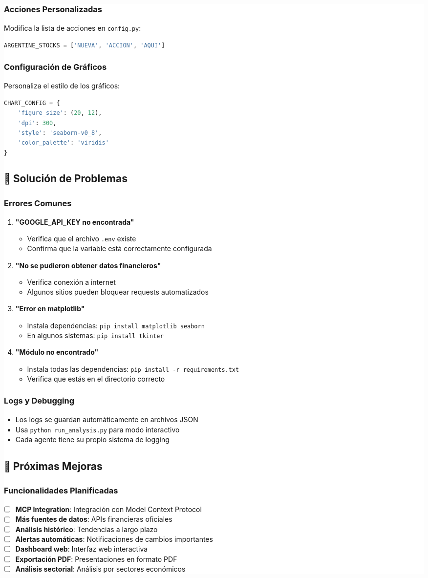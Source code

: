 ### Acciones Personalizadas
Modifica la lista de acciones en `config.py`:
```python
ARGENTINE_STOCKS = ['NUEVA', 'ACCION', 'AQUI']
```

### Configuración de Gráficos
Personaliza el estilo de los gráficos:
```python
CHART_CONFIG = {
    'figure_size': (20, 12),
    'dpi': 300,
    'style': 'seaborn-v0_8',
    'color_palette': 'viridis'
}
```

## 🐛 Solución de Problemas

### Errores Comunes

1. **"GOOGLE_API_KEY no encontrada"**
   - Verifica que el archivo `.env` existe
   - Confirma que la variable está correctamente configurada

2. **"No se pudieron obtener datos financieros"**
   - Verifica conexión a internet
   - Algunos sitios pueden bloquear requests automatizados

3. **"Error en matplotlib"**
   - Instala dependencias: `pip install matplotlib seaborn`
   - En algunos sistemas: `pip install tkinter`

4. **"Módulo no encontrado"**
   - Instala todas las dependencias: `pip install -r requirements.txt`
   - Verifica que estás en el directorio correcto

### Logs y Debugging
- Los logs se guardan automáticamente en archivos JSON
- Usa `python run_analysis.py` para modo interactivo
- Cada agente tiene su propio sistema de logging

## 🔮 Próximas Mejoras

### Funcionalidades Planificadas
- [ ] **MCP Integration**: Integración con Model Context Protocol
- [ ] **Más fuentes de datos**: APIs financieras oficiales
- [ ] **Análisis histórico**: Tendencias a largo plazo
- [ ] **Alertas automáticas**: Notificaciones de cambios importantes
- [ ] **Dashboard web**: Interfaz web interactiva
- [ ] **Exportación PDF**: Presentaciones en formato PDF
- [ ] **Análisis sectorial**: Análisis por sectores económicos
